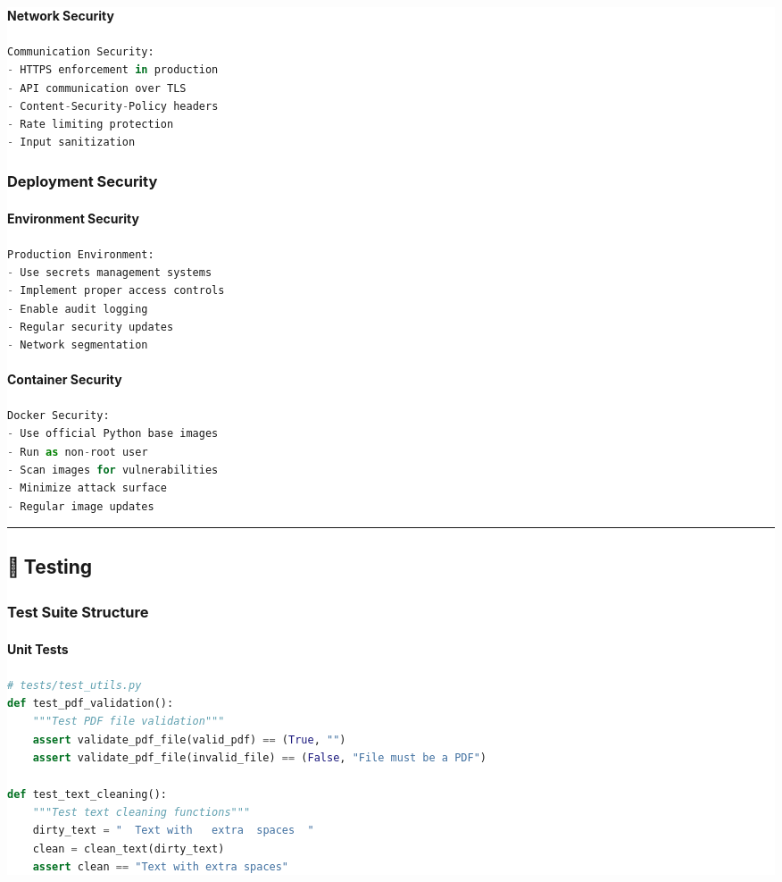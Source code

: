 #### Network Security
```python
Communication Security:
- HTTPS enforcement in production
- API communication over TLS
- Content-Security-Policy headers
- Rate limiting protection
- Input sanitization
```

### Deployment Security

#### Environment Security
```python
Production Environment:
- Use secrets management systems
- Implement proper access controls
- Enable audit logging
- Regular security updates
- Network segmentation
```

#### Container Security
```python
Docker Security:
- Use official Python base images
- Run as non-root user
- Scan images for vulnerabilities
- Minimize attack surface
- Regular image updates
```

---

## 🧪 Testing

### Test Suite Structure

#### Unit Tests
```python
# tests/test_utils.py
def test_pdf_validation():
    """Test PDF file validation"""
    assert validate_pdf_file(valid_pdf) == (True, "")
    assert validate_pdf_file(invalid_file) == (False, "File must be a PDF")

def test_text_cleaning():
    """Test text cleaning functions"""
    dirty_text = "  Text with   extra  spaces  "
    clean = clean_text(dirty_text)
    assert clean == "Text with extra spaces"
```
